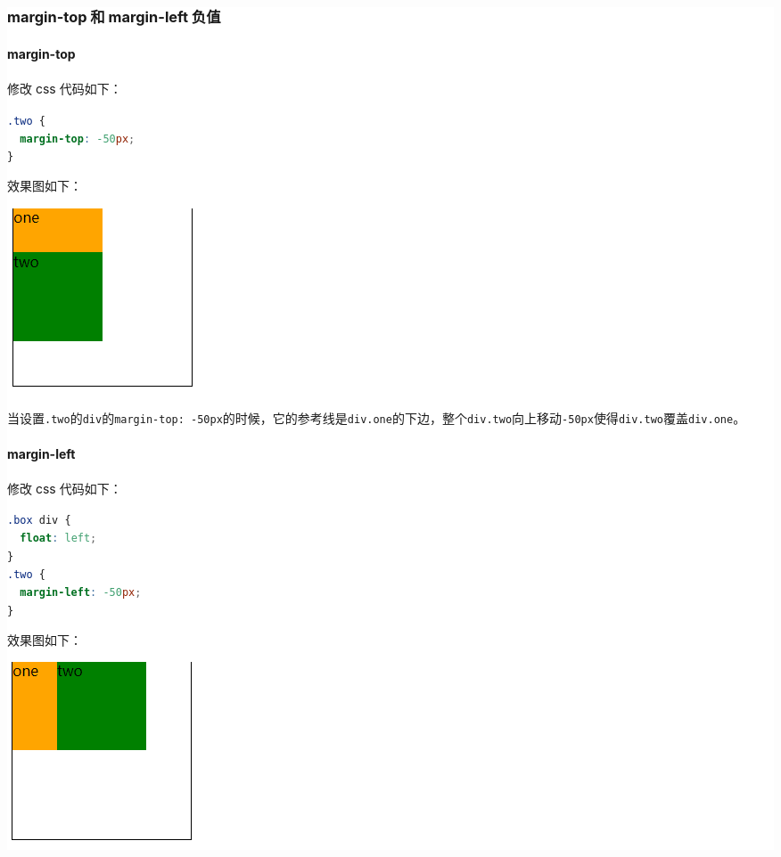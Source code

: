 ### margin-top 和 margin-left 负值

#### margin-top

修改 css 代码如下：

```css
.two {
  margin-top: -50px;
}
```

效果图如下：

![css margin](./css-margin/css-margin-1-7.png)

当设置`.two`的`div`的`margin-top: -50px`的时候，它的参考线是`div.one`的下边，整个`div.two`向上移动`-50px`使得`div.two`覆盖`div.one`。

#### margin-left

修改 css 代码如下：

```css
.box div {
  float: left;
}
.two {
  margin-left: -50px;
}
```

效果图如下：

![css margin](./css-margin/css-margin-1-8.png)
